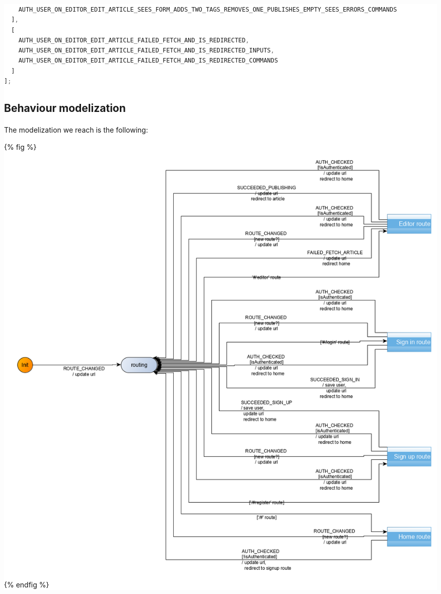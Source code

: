 ```javascript
    AUTH_USER_ON_EDITOR_EDIT_ARTICLE_SEES_FORM_ADDS_TWO_TAGS_REMOVES_ONE_PUBLISHES_EMPTY_SEES_ERRORS_COMMANDS
  ],
  [
    AUTH_USER_ON_EDITOR_EDIT_ARTICLE_FAILED_FETCH_AND_IS_REDIRECTED,
    AUTH_USER_ON_EDITOR_EDIT_ARTICLE_FAILED_FETCH_AND_IS_REDIRECTED_INPUTS,
    AUTH_USER_ON_EDITOR_EDIT_ARTICLE_FAILED_FETCH_AND_IS_REDIRECTED_COMMANDS
  ]
];

```

## Behaviour modelization
The modelization we reach is the following:

{% fig %}
![editor route behavior modelization high level](../../graphs/real-world/realworld-routing-editor-unfactored.png)
{% endfig %}
